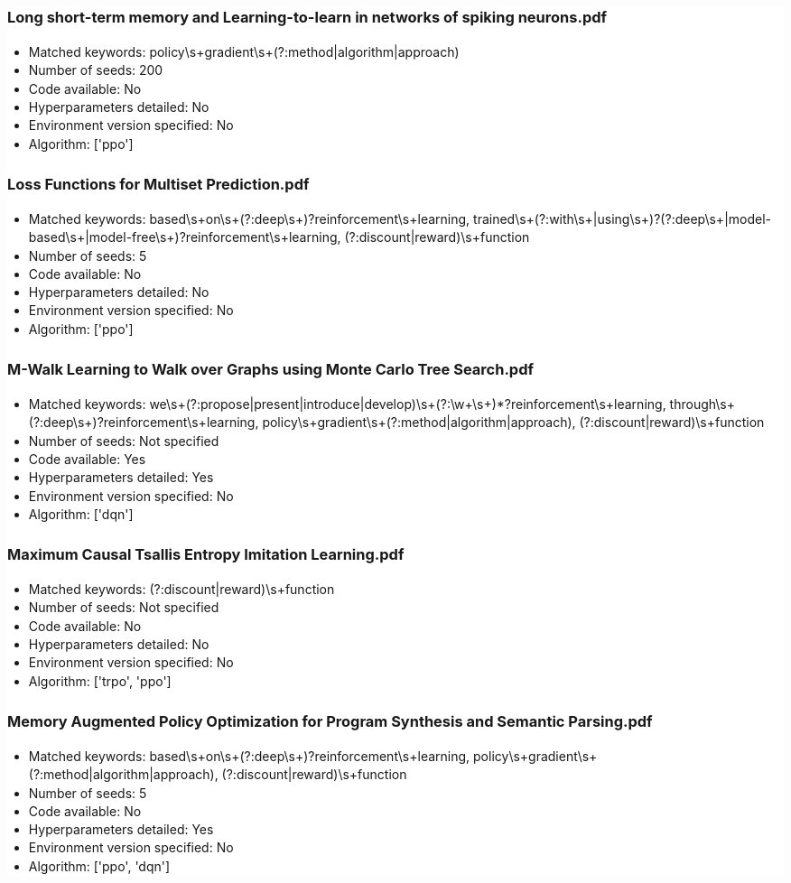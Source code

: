 
### Long short-term memory and Learning-to-learn in networks of spiking neurons.pdf
* Matched keywords: policy\s+gradient\s+(?:method|algorithm|approach)
* Number of seeds: 200
* Code available: No
* Hyperparameters detailed: No
* Environment version specified: No
* Algorithm: ['ppo']


### Loss Functions for Multiset Prediction.pdf
* Matched keywords: based\s+on\s+(?:deep\s+)?reinforcement\s+learning, trained\s+(?:with\s+|using\s+)?(?:deep\s+|model-based\s+|model-free\s+)?reinforcement\s+learning, (?:discount|reward)\s+function
* Number of seeds: 5
* Code available: No
* Hyperparameters detailed: No
* Environment version specified: No
* Algorithm: ['ppo']


### M-Walk Learning to Walk over Graphs using Monte Carlo Tree Search.pdf
* Matched keywords: we\s+(?:propose|present|introduce|develop)\s+(?:\w+\s+)*?reinforcement\s+learning, through\s+(?:deep\s+)?reinforcement\s+learning, policy\s+gradient\s+(?:method|algorithm|approach), (?:discount|reward)\s+function
* Number of seeds: Not specified
* Code available: Yes
* Hyperparameters detailed: Yes
* Environment version specified: No
* Algorithm: ['dqn']


### Maximum Causal Tsallis Entropy Imitation Learning.pdf
* Matched keywords: (?:discount|reward)\s+function
* Number of seeds: Not specified
* Code available: No
* Hyperparameters detailed: No
* Environment version specified: No
* Algorithm: ['trpo', 'ppo']


### Memory Augmented Policy Optimization for Program Synthesis and Semantic Parsing.pdf
* Matched keywords: based\s+on\s+(?:deep\s+)?reinforcement\s+learning, policy\s+gradient\s+(?:method|algorithm|approach), (?:discount|reward)\s+function
* Number of seeds: 5
* Code available: No
* Hyperparameters detailed: Yes
* Environment version specified: No
* Algorithm: ['ppo', 'dqn']
